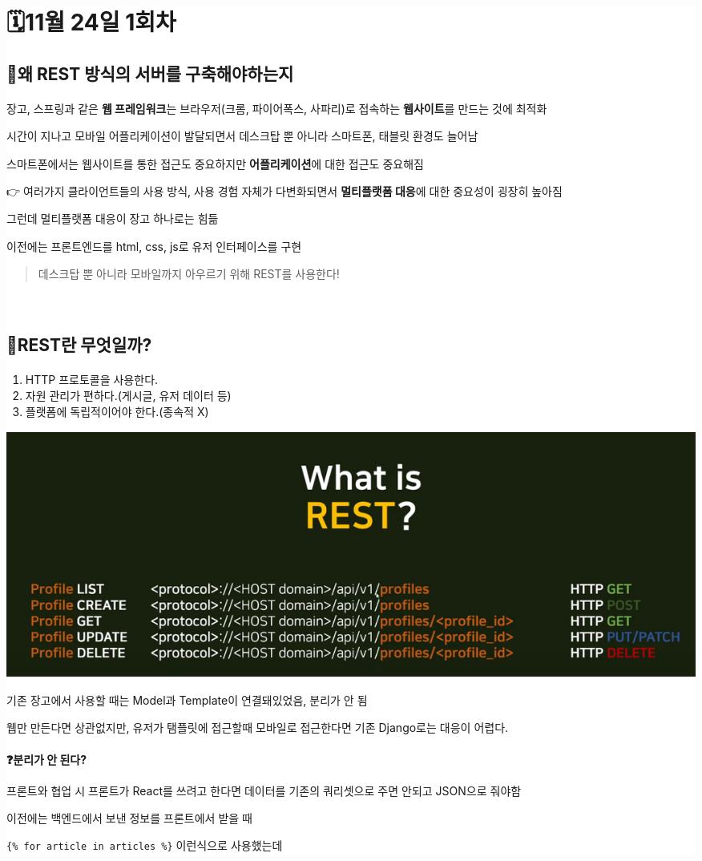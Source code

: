 # 🗓️11월 24일 1회차

## 🧩왜 REST 방식의 서버를 구축해야하는지

장고, 스프링과 같은 **웹 프레임워크**는 브라우저(크롬, 파이어폭스, 사파리)로 접속하는 **웹사이트**를 만드는 것에 최적화

시간이 지나고 모바일 어플리케이션이 발달되면서 데스크탑 뿐 아니라 스마트폰, 태블릿 환경도 늘어남

스마트폰에서는 웹사이트를 통한 접근도 중요하지만 **어플리케이션**에 대한 접근도 중요해짐

👉 여러가지 클라이언트들의 사용 방식, 사용 경험 자체가 다변화되면서 **멀티플랫폼 대응**에 대한 중요성이 굉장히 높아짐

그런데 멀티플랫폼 대응이 장고 하나로는 힘듦

이전에는 프론트엔드를 html, css, js로 유저 인터페이스를 구현

> 데스크탑 뿐 아니라 모바일까지 아우르기 위해 REST를 사용한다!

<br>

## 🧩REST란 무엇일까?

1. HTTP 프로토콜을 사용한다.
2. 자원 관리가 편하다.(게시글, 유저 데이터 등)
3. 플랫폼에 독립적이어야 한다.(종속적 X)

![image-20221125213105468](김문경_drf.assets/image-20221125213105468.png)

기존 장고에서 사용할 때는 Model과 Template이 연결돼있었음, 분리가 안 됨

웹만 만든다면 상관없지만, 유저가 탬플릿에 접근할때 모바일로 접근한다면 기존 Django로는 대응이 어렵다.

#### ❓분리가 안 된다?

프론트와 협업 시 프론트가 React를 쓰려고 한다면 데이터를 기존의 쿼리셋으로 주면 안되고 JSON으로 줘야함

이전에는 백엔드에서 보낸 정보를 프론트에서 받을 때

`{% for article in articles %}` 이런식으로 사용했는데
